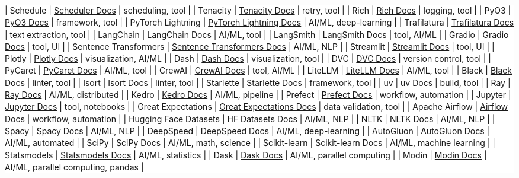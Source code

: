 | Schedule        | [Scheduler Docs](https://schedule.readthedocs.io/en/stable/) | scheduling, tool         |
| Tenacity        | [Tenacity Docs](https://tenacity.readthedocs.io/en/latest/) | retry, tool              |
| Rich            | [Rich Docs](https://rich.readthedocs.io/en/stable/) | logging, tool            |
| PyO3            | [PyO3 Docs](https://pyo3.rs/)               | framework, tool          |
| PyTorch Lightning | [PyTorch Lightning Docs](https://lightning.ai/docs/pytorch/stable/index.html) | AI/ML, deep-learning |
| Trafilatura      | [Trafilatura Docs](https://trafilatura.readthedocs.io/) | text extraction, tool |
| LangChain       | [LangChain Docs](https://docs.langchain.com/docs/) | AI/ML, tool |
| LangSmith | [LangSmith Docs](https://docs.smith.langchain.com/) | tool, AI/ML  |
| Gradio          | [Gradio Docs](https://www.gradio.app/docs)           | tool, UI |
| Sentence Transformers | [Sentence Transformers Docs](https://www.sbert.net/docs/) | AI/ML, NLP |
| Streamlit       | [Streamlit Docs](https://docs.streamlit.io/) | tool, UI |
| Plotly          | [Plotly Docs](https://plotly.com/python/)            | visualization, AI/ML |
| Dash | [Dash Docs](https://dash.plotly.com/) | visualization, tool  |
| DVC             | [DVC Docs](https://dvc.org/doc/)                    | version control, tool |
| PyCaret | [PyCaret Docs](https://pycaret.readthedocs.io/en/latest/) | AI/ML, tool  |
| CrewAI          | [CrewAI Docs](https://docs.crewai.com/introduction)            | tool, AI/ML |
| LiteLLM         | [LiteLLM Docs](https://docs.litellm.ai/docs/)            | AI/ML, tool |
| Black           | [Black Docs](https://black.readthedocs.io/en/stable/) | linter, tool |
| Isort | [Isort Docs](https://isort.readthedocs.io/en/latest/) | linter, tool  |
| Starlette       | [Starlette Docs](https://www.starlette.io/)         | framework, tool |
| uv        | [uv Docs](https://docs.astral.sh/uv/)           | build, tool |
| Ray         | [Ray Docs](https://docs.ray.io/en/latest/)  | AI/ML, distributed |
| Kedro       | [Kedro Docs](https://kedro.readthedocs.io/en/stable/) | AI/ML, pipeline |
| Prefect     | [Prefect Docs](https://docs.prefect.io/)    | workflow, automation |
| Jupyter | [Jupyter Docs](https://jupyter.org/documentation) | tool, notebooks  |
| Great Expectations | [Great Expectations Docs](https://docs.greatexpectations.io/) | data validation, tool |
| Apache Airflow | [Airflow Docs](https://airflow.apache.org/docs/) | workflow, automation |
| Hugging Face Datasets | [HF Datasets Docs](https://huggingface.co/docs/datasets/) | AI/ML, NLP |
| NLTK        | [NLTK Docs](https://www.nltk.org/)         | AI/ML, NLP |
| Spacy       | [Spacy Docs](https://spacy.io/usage)       | AI/ML, NLP |
| DeepSpeed | [DeepSpeed Docs](https://www.deepspeed.ai/) | AI/ML, deep-learning  |
| AutoGluon | [AutoGluon Docs](https://auto.gluon.ai/) | AI/ML, automated  |
| SciPy                  | [SciPy Docs](https://docs.scipy.org/doc/scipy/reference/)                 | AI/ML, math, science            |
| Scikit-learn | [Scikit-learn Docs](https://scikit-learn.org/stable/user_guide.html) | AI/ML, machine learning  |
| Statsmodels             | [Statsmodels Docs](https://www.statsmodels.org/stable/index.html)          | AI/ML, statistics                 |
| Dask                    | [Dask Docs](https://docs.dask.org/en/latest/)                             | AI/ML, parallel computing         |
| Modin                   | [Modin Docs](https://modin.readthedocs.io/en/latest/)                      | AI/ML, parallel computing, pandas |